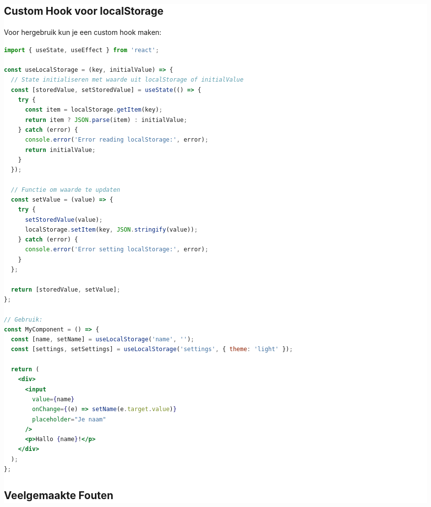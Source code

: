 ## Custom Hook voor localStorage

Voor hergebruik kun je een custom hook maken:

```jsx
import { useState, useEffect } from 'react';

const useLocalStorage = (key, initialValue) => {
  // State initialiseren met waarde uit localStorage of initialValue
  const [storedValue, setStoredValue] = useState(() => {
    try {
      const item = localStorage.getItem(key);
      return item ? JSON.parse(item) : initialValue;
    } catch (error) {
      console.error('Error reading localStorage:', error);
      return initialValue;
    }
  });

  // Functie om waarde te updaten
  const setValue = (value) => {
    try {
      setStoredValue(value);
      localStorage.setItem(key, JSON.stringify(value));
    } catch (error) {
      console.error('Error setting localStorage:', error);
    }
  };

  return [storedValue, setValue];
};

// Gebruik:
const MyComponent = () => {
  const [name, setName] = useLocalStorage('name', '');
  const [settings, setSettings] = useLocalStorage('settings', { theme: 'light' });

  return (
    <div>
      <input 
        value={name} 
        onChange={(e) => setName(e.target.value)} 
        placeholder="Je naam"
      />
      <p>Hallo {name}!</p>
    </div>
  );
};
```

## Veelgemaakte Fouten
